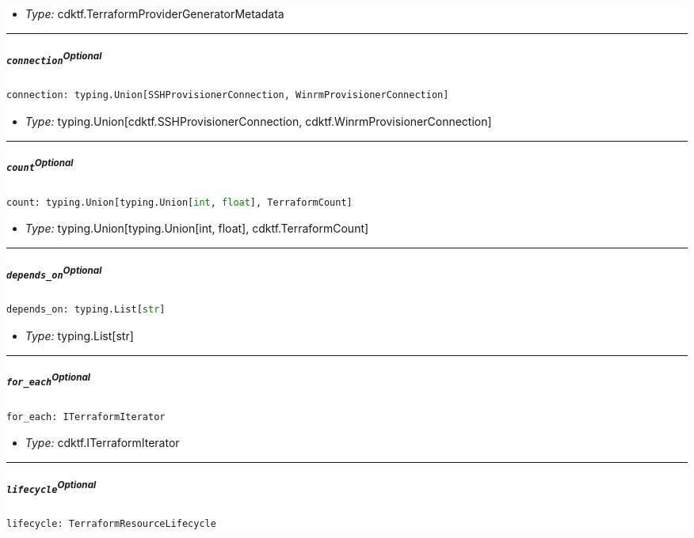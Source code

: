 - *Type:* cdktf.TerraformProviderGeneratorMetadata

---

##### `connection`<sup>Optional</sup> <a name="connection" id="@cdktf/provider-opentelekomcloud.cesEventReportV1.CesEventReportV1.property.connection"></a>

```python
connection: typing.Union[SSHProvisionerConnection, WinrmProvisionerConnection]
```

- *Type:* typing.Union[cdktf.SSHProvisionerConnection, cdktf.WinrmProvisionerConnection]

---

##### `count`<sup>Optional</sup> <a name="count" id="@cdktf/provider-opentelekomcloud.cesEventReportV1.CesEventReportV1.property.count"></a>

```python
count: typing.Union[typing.Union[int, float], TerraformCount]
```

- *Type:* typing.Union[typing.Union[int, float], cdktf.TerraformCount]

---

##### `depends_on`<sup>Optional</sup> <a name="depends_on" id="@cdktf/provider-opentelekomcloud.cesEventReportV1.CesEventReportV1.property.dependsOn"></a>

```python
depends_on: typing.List[str]
```

- *Type:* typing.List[str]

---

##### `for_each`<sup>Optional</sup> <a name="for_each" id="@cdktf/provider-opentelekomcloud.cesEventReportV1.CesEventReportV1.property.forEach"></a>

```python
for_each: ITerraformIterator
```

- *Type:* cdktf.ITerraformIterator

---

##### `lifecycle`<sup>Optional</sup> <a name="lifecycle" id="@cdktf/provider-opentelekomcloud.cesEventReportV1.CesEventReportV1.property.lifecycle"></a>

```python
lifecycle: TerraformResourceLifecycle
```
